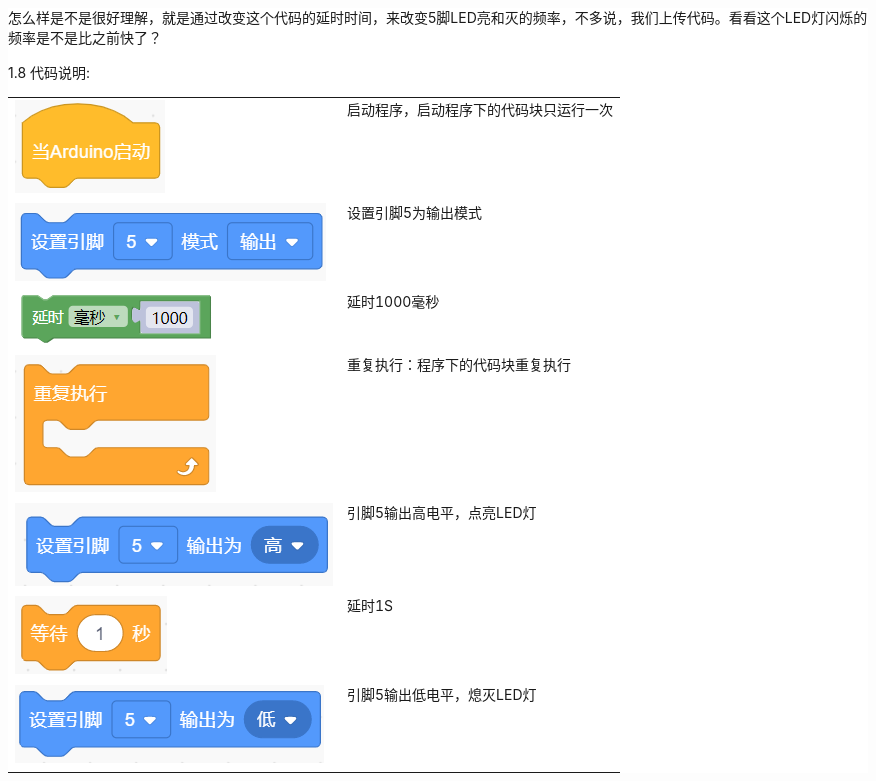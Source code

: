 怎么样是不是很好理解，就是通过改变这个代码的延时时间，来改变5脚LED亮和灭的频率，不多说，我们上传代码。看看这个LED灯闪烁的频率是不是比之前快了？

1.8 代码说明:







|||
|-|-|
|![](media/1678cc30c2cf41d0cc5272b597baaab2.png)|启动程序，启动程序下的代码块只运行一次|
|![](media/39e15adf952b4a5133daedd6d1d39f58.png)|设置引脚5为输出模式|
|![](media/7f990da3ac0df6ffd3e72f4168490651.png)|延时1000毫秒|
|![](media/84da8a33a1d8b68468bef1ecdc3a7e87.png)|重复执行：程序下的代码块重复执行|
|![](media/019f4166951dfa667f53dd4fa5f9e539.png)|引脚5输出高电平，点亮LED灯|
|![](media/29c7beff115973764888ed66f365df00.png)|延时1S|
|![](media/a2fcd22adfad208b4dc160905323fe69.png)|引脚5输出低电平，熄灭LED灯|
</tbody>
</table>
